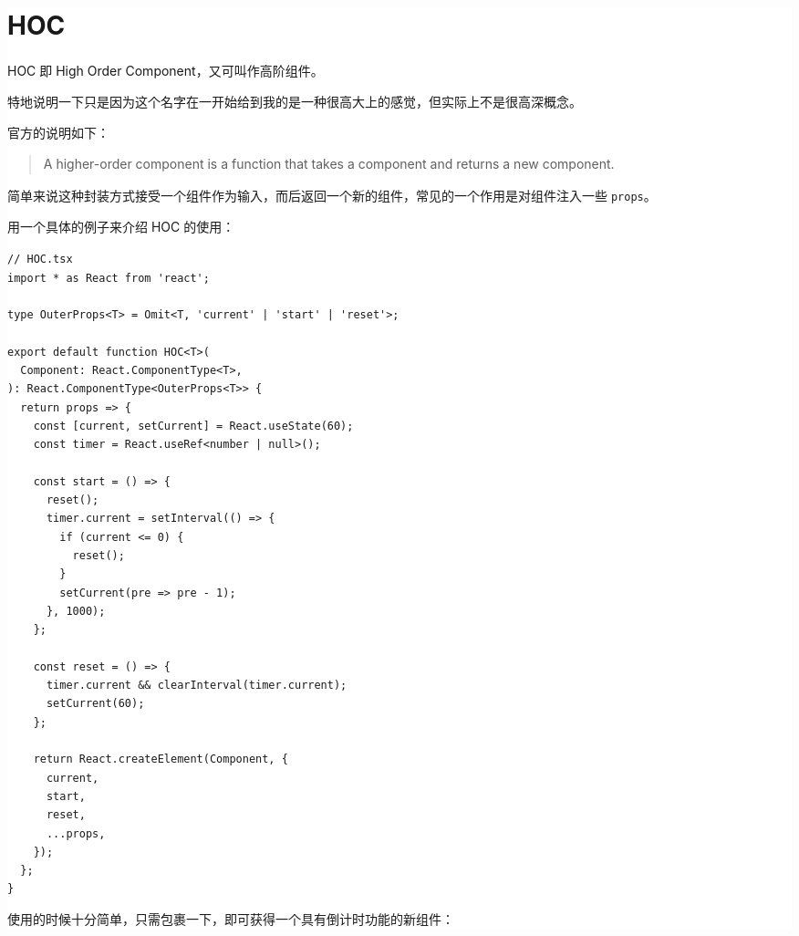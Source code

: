 # HOC

HOC 即 High Order Component，又可叫作高阶组件。

特地说明一下只是因为这个名字在一开始给到我的是一种很高大上的感觉，但实际上不是很高深概念。

官方的说明如下：

> A higher-order component is a function that takes a component and returns a new component.

简单来说这种封装方式接受一个组件作为输入，而后返回一个新的组件，常见的一个作用是对组件注入一些 `props`。

用一个具体的例子来介绍 HOC 的使用：

```tsx
// HOC.tsx
import * as React from 'react';

type OuterProps<T> = Omit<T, 'current' | 'start' | 'reset'>;

export default function HOC<T>(
  Component: React.ComponentType<T>,
): React.ComponentType<OuterProps<T>> {
  return props => {
    const [current, setCurrent] = React.useState(60);
    const timer = React.useRef<number | null>();

    const start = () => {
      reset();
      timer.current = setInterval(() => {
        if (current <= 0) {
          reset();
        }
        setCurrent(pre => pre - 1);
      }, 1000);
    };

    const reset = () => {
      timer.current && clearInterval(timer.current);
      setCurrent(60);
    };

    return React.createElement(Component, {
      current,
      start,
      reset,
      ...props,
    });
  };
}
```

使用的时候十分简单，只需包裹一下，即可获得一个具有倒计时功能的新组件：
